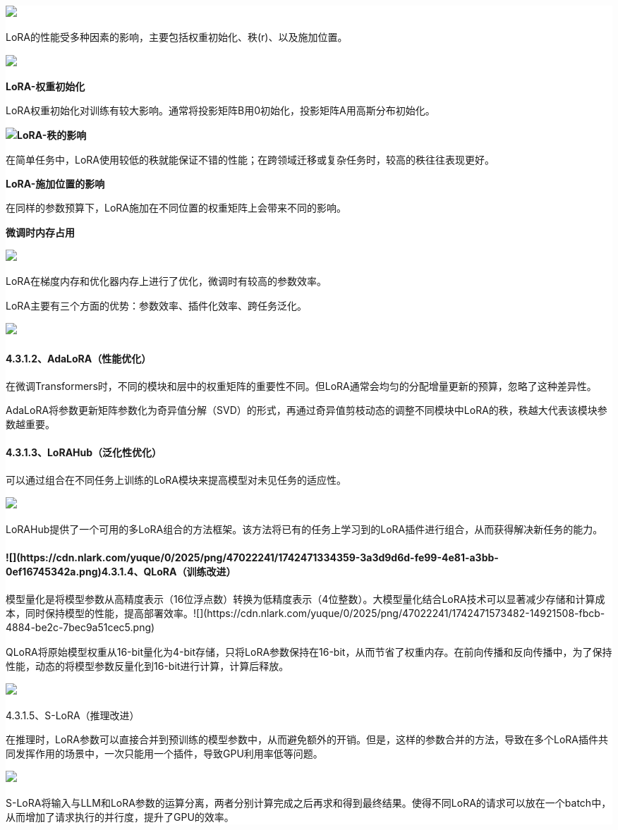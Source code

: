 ![](https://cdn.nlark.com/yuque/0/2025/png/47022241/1742179502742-284f668a-30fe-4bd0-8bee-ff7466493102.png)

LoRA的性能受多种因素的影响，主要包括权重初始化、秩(r)、以及施加位置。

![](https://cdn.nlark.com/yuque/0/2025/png/47022241/1742179655764-c5ed3f8d-6240-449d-bd34-482536441acd.png)

**LoRA-权重初始化**

LoRA权重初始化对训练有较大影响。通常将投影矩阵B用0初始化，投影矩阵A用高斯分布初始化。

![](https://cdn.nlark.com/yuque/0/2025/png/47022241/1742179796709-74f51da9-0ae6-4922-b740-619d796e1fcd.png)**LoRA-秩的影响**

在简单任务中，LoRA使用较低的秩就能保证不错的性能；在跨领域迁移或复杂任务时，较高的秩往往表现更好。

**LoRA-施加位置的影响**

在同样的参数预算下，LoRA施加在不同位置的权重矩阵上会带来不同的影响。

**微调时内存占用**

![](https://cdn.nlark.com/yuque/0/2025/png/47022241/1742470249507-90c2d14e-661f-4e30-83e7-0e8d54efed92.png)

LoRA在梯度内存和优化器内存上进行了优化，微调时有较高的参数效率。

LoRA主要有三个方面的优势：参数效率、插件化效率、跨任务泛化。

![](https://cdn.nlark.com/yuque/0/2025/png/47022241/1742470620607-2902cdf8-c506-4967-823f-3d892d01a2fe.png)

<h4 id="C1CmR">4.3.1.2、AdaLoRA（性能优化）</h4>
在微调Transformers时，不同的模块和层中的权重矩阵的重要性不同。但LoRA通常会均匀的分配增量更新的预算，忽略了这种差异性。

AdaLoRA将参数更新矩阵参数化为奇异值分解（SVD）的形式，再通过奇异值剪枝动态的调整不同模块中LoRA的秩，秩越大代表该模块参数越重要。

<h4 id="Prci8">4.3.1.3、LoRAHub（泛化性优化）</h4>
可以通过组合在不同任务上训练的LoRA模块来提高模型对未见任务的适应性。

![](https://cdn.nlark.com/yuque/0/2025/png/47022241/1742471187778-6cc0e646-bfec-4ae6-ab44-16a43af3a723.png)

LoRAHub提供了一个可用的多LoRA组合的方法框架。该方法将已有的任务上学习到的LoRA插件进行组合，从而获得解决新任务的能力。

<h4 id="kCQjC">![](https://cdn.nlark.com/yuque/0/2025/png/47022241/1742471334359-3a3d9d6d-fe99-4e81-a3bb-0ef16745342a.png)4.3.1.4、QLoRA（训练改进）</h4>
模型量化是将模型参数从高精度表示（16位浮点数）转换为低精度表示（4位整数）。大模型量化结合LoRA技术可以显著减少存储和计算成本，同时保持模型的性能，提高部署效率。![](https://cdn.nlark.com/yuque/0/2025/png/47022241/1742471573482-14921508-fbcb-4884-be2c-7bec9a51cec5.png)

QLoRA将原始模型权重从16-bit量化为4-bit存储，只将LoRA参数保持在16-bit，从而节省了权重内存。在前向传播和反向传播中，为了保持性能，动态的将模型参数反量化到16-bit进行计算，计算后释放。

![](https://cdn.nlark.com/yuque/0/2025/png/47022241/1742471770884-cf325305-89c6-451a-9cd5-a8e611ca9dc9.png)

4.3.1.5、S-LoRA（推理改进）

在推理时，LoRA参数可以直接合并到预训练的模型参数中，从而避免额外的开销。但是，这样的参数合并的方法，导致在多个LoRA插件共同发挥作用的场景中，一次只能用一个插件，导致GPU利用率低等问题。

![](https://cdn.nlark.com/yuque/0/2025/png/47022241/1742472105317-d7ede5d2-8289-4f7a-a59d-8e902e50b410.png)

S-LoRA将输入与LLM和LoRA参数的运算分离，两者分别计算完成之后再求和得到最终结果。使得不同LoRA的请求可以放在一个batch中，从而增加了请求执行的并行度，提升了GPU的效率。
